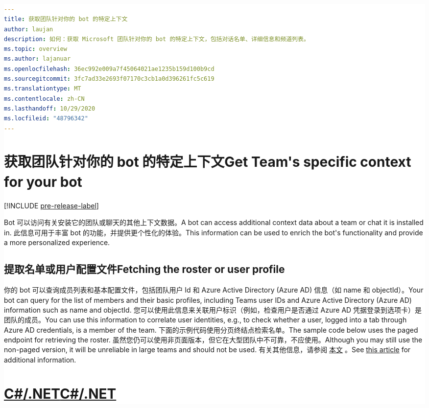```yaml
---
title: 获取团队针对你的 bot 的特定上下文
author: laujan
description: 如何：获取 Microsoft 团队针对你的 bot 的特定上下文，包括对话名单、详细信息和频道列表。
ms.topic: overview
ms.author: lajanuar
ms.openlocfilehash: 36ec992e009a7f45064021ae1235b159d100b9cd
ms.sourcegitcommit: 3fc7ad33e2693f07170c3cb1a0d396261fc5c619
ms.translationtype: MT
ms.contentlocale: zh-CN
ms.lasthandoff: 10/29/2020
ms.locfileid: "48796342"
---
```

# <a name="get-teams-specific-context-for-your-bot"></a><span data-ttu-id="d3a28-103">获取团队针对你的 bot 的特定上下文</span><span class="sxs-lookup"><span data-stu-id="d3a28-103">Get Team's specific context for your bot</span></span>

[!INCLUDE [pre-release-label](~/includes/v4-to-v3-pointer-bots.md)]

<span data-ttu-id="d3a28-104">Bot 可以访问有关安装它的团队或聊天的其他上下文数据。</span><span class="sxs-lookup"><span data-stu-id="d3a28-104">A bot can access additional context data about a team or chat it is installed in.</span></span> <span data-ttu-id="d3a28-105">此信息可用于丰富 bot 的功能，并提供更个性化的体验。</span><span class="sxs-lookup"><span data-stu-id="d3a28-105">This information can be used to enrich the bot's functionality and provide a more personalized experience.</span></span>

## <a name="fetching-the-roster-or-user-profile"></a><span data-ttu-id="d3a28-106">提取名单或用户配置文件</span><span class="sxs-lookup"><span data-stu-id="d3a28-106">Fetching the roster or user profile</span></span>

<span data-ttu-id="d3a28-107">你的 bot 可以查询成员列表和基本配置文件，包括团队用户 Id 和 Azure Active Directory (Azure AD) 信息（如 name 和 objectId）。</span><span class="sxs-lookup"><span data-stu-id="d3a28-107">Your bot can query for the list of members and their basic profiles, including Teams user IDs and Azure Active Directory (Azure AD) information such as name and objectId.</span></span> <span data-ttu-id="d3a28-108">您可以使用此信息来关联用户标识（例如，检查用户是否通过 Azure AD 凭据登录到选项卡）是团队的成员。</span><span class="sxs-lookup"><span data-stu-id="d3a28-108">You can use this information to correlate user identities, e.g., to check whether a user, logged into a tab through Azure AD credentials, is a member of the team.</span></span> <span data-ttu-id="d3a28-109">下面的示例代码使用分页终结点检索名单。</span><span class="sxs-lookup"><span data-stu-id="d3a28-109">The sample code below uses the paged endpoint for retrieving the roster.</span></span> <span data-ttu-id="d3a28-110">虽然您仍可以使用非页面版本，但它在大型团队中不可靠，不应使用。</span><span class="sxs-lookup"><span data-stu-id="d3a28-110">Although you may still use the non-paged version, it will be unreliable in large teams and should not be used.</span></span> <span data-ttu-id="d3a28-111">有关其他信息，请参阅 [本文](~/resources/team-chat-member-api-changes.md) 。</span><span class="sxs-lookup"><span data-stu-id="d3a28-111">See [this article](~/resources/team-chat-member-api-changes.md) for additional information.</span></span>

# <a name="cnet"></a>[<span data-ttu-id="d3a28-112">C#/.NET</span><span class="sxs-lookup"><span data-stu-id="d3a28-112">C#/.NET</span></span>](#tab/dotnet)
